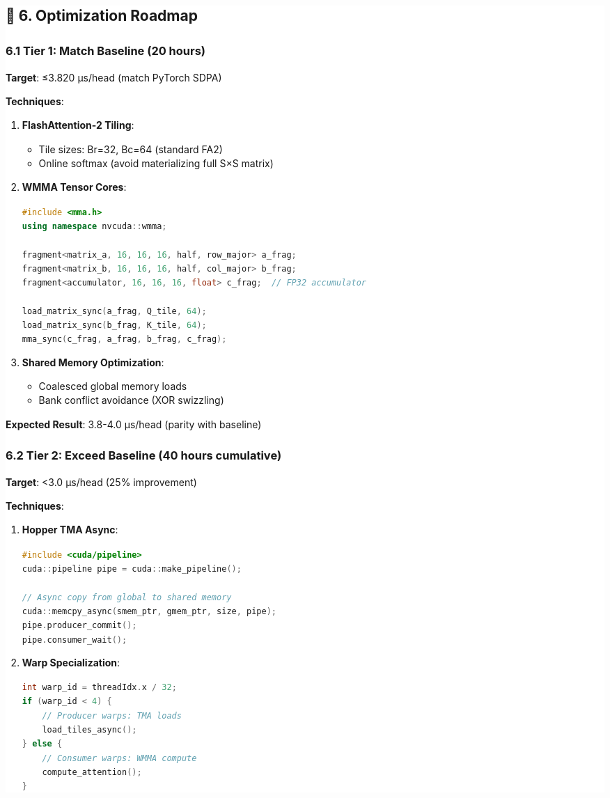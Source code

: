 ## 🎯 6. Optimization Roadmap

### 6.1 Tier 1: Match Baseline (20 hours)

**Target**: ≤3.820 μs/head (match PyTorch SDPA)

**Techniques**:
1. **FlashAttention-2 Tiling**:
   - Tile sizes: Br=32, Bc=64 (standard FA2)
   - Online softmax (avoid materializing full S×S matrix)

2. **WMMA Tensor Cores**:
   ```cpp
   #include <mma.h>
   using namespace nvcuda::wmma;
   
   fragment<matrix_a, 16, 16, 16, half, row_major> a_frag;
   fragment<matrix_b, 16, 16, 16, half, col_major> b_frag;
   fragment<accumulator, 16, 16, 16, float> c_frag;  // FP32 accumulator
   
   load_matrix_sync(a_frag, Q_tile, 64);
   load_matrix_sync(b_frag, K_tile, 64);
   mma_sync(c_frag, a_frag, b_frag, c_frag);
   ```

3. **Shared Memory Optimization**:
   - Coalesced global memory loads
   - Bank conflict avoidance (XOR swizzling)

**Expected Result**: 3.8-4.0 μs/head (parity with baseline)

### 6.2 Tier 2: Exceed Baseline (40 hours cumulative)

**Target**: <3.0 μs/head (25% improvement)

**Techniques**:
1. **Hopper TMA Async**:
   ```cpp
   #include <cuda/pipeline>
   cuda::pipeline pipe = cuda::make_pipeline();
   
   // Async copy from global to shared memory
   cuda::memcpy_async(smem_ptr, gmem_ptr, size, pipe);
   pipe.producer_commit();
   pipe.consumer_wait();
   ```

2. **Warp Specialization**:
   ```cpp
   int warp_id = threadIdx.x / 32;
   if (warp_id < 4) {
       // Producer warps: TMA loads
       load_tiles_async();
   } else {
       // Consumer warps: WMMA compute
       compute_attention();
   }
   ```
